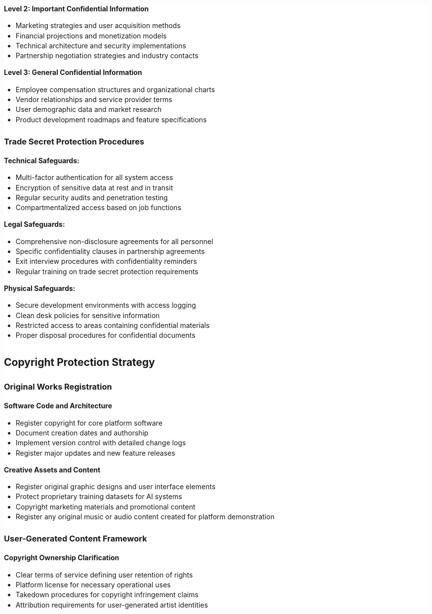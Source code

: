 **Level 2: Important Confidential Information**
- Marketing strategies and user acquisition methods
- Financial projections and monetization models
- Technical architecture and security implementations
- Partnership negotiation strategies and industry contacts

**Level 3: General Confidential Information**
- Employee compensation structures and organizational charts
- Vendor relationships and service provider terms
- User demographic data and market research
- Product development roadmaps and feature specifications

### Trade Secret Protection Procedures

**Technical Safeguards:**
- Multi-factor authentication for all system access
- Encryption of sensitive data at rest and in transit
- Regular security audits and penetration testing
- Compartmentalized access based on job functions

**Legal Safeguards:**
- Comprehensive non-disclosure agreements for all personnel
- Specific confidentiality clauses in partnership agreements
- Exit interview procedures with confidentiality reminders
- Regular training on trade secret protection requirements

**Physical Safeguards:**
- Secure development environments with access logging
- Clean desk policies for sensitive information
- Restricted access to areas containing confidential materials
- Proper disposal procedures for confidential documents

## Copyright Protection Strategy

### Original Works Registration

**Software Code and Architecture**
- Register copyright for core platform software
- Document creation dates and authorship
- Implement version control with detailed change logs
- Register major updates and new feature releases

**Creative Assets and Content**
- Register original graphic designs and user interface elements
- Protect proprietary training datasets for AI systems
- Copyright marketing materials and promotional content
- Register any original music or audio content created for platform demonstration

### User-Generated Content Framework

**Copyright Ownership Clarification**
- Clear terms of service defining user retention of rights
- Platform license for necessary operational uses
- Takedown procedures for copyright infringement claims
- Attribution requirements for user-generated artist identities
